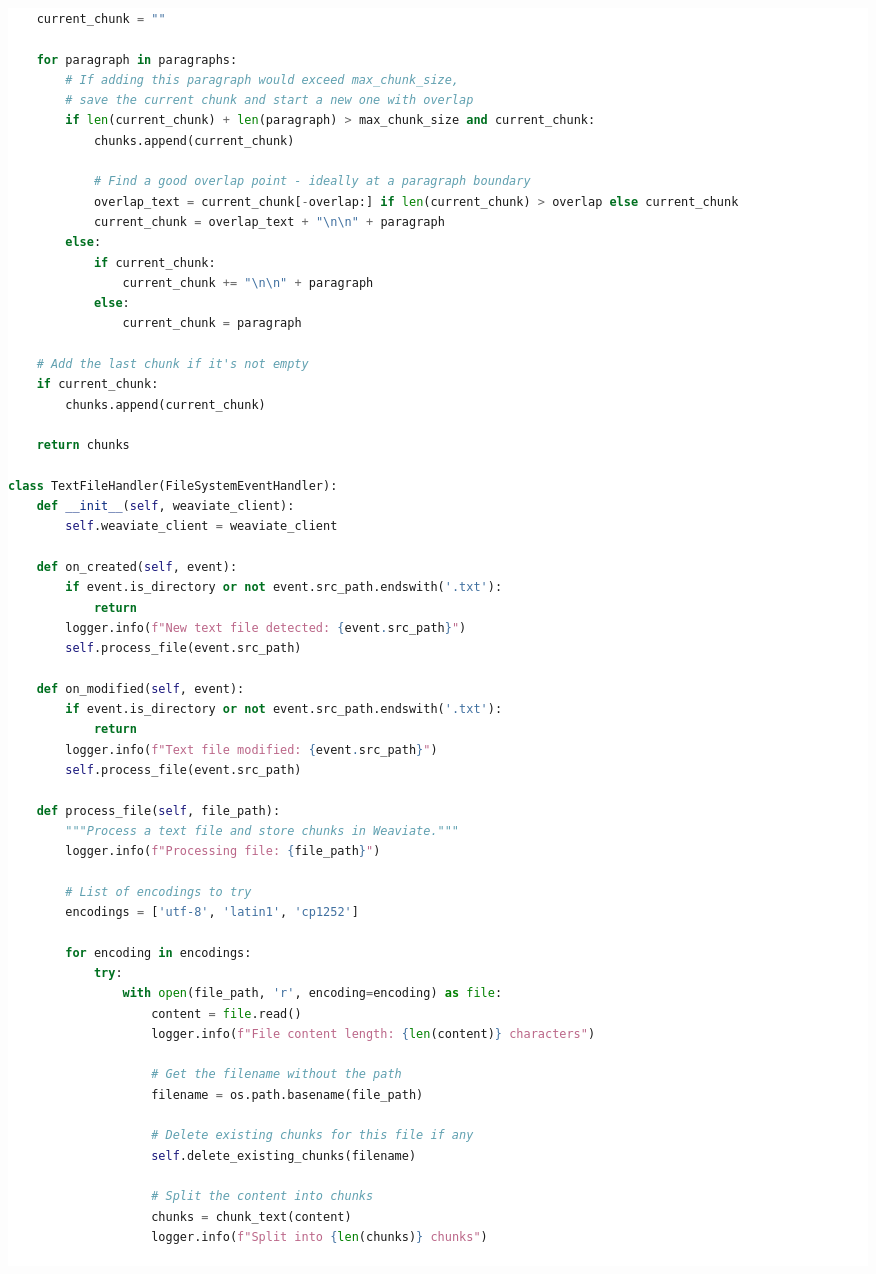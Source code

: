 ```python
    current_chunk = ""
    
    for paragraph in paragraphs:
        # If adding this paragraph would exceed max_chunk_size,
        # save the current chunk and start a new one with overlap
        if len(current_chunk) + len(paragraph) > max_chunk_size and current_chunk:
            chunks.append(current_chunk)
            
            # Find a good overlap point - ideally at a paragraph boundary
            overlap_text = current_chunk[-overlap:] if len(current_chunk) > overlap else current_chunk
            current_chunk = overlap_text + "\n\n" + paragraph
        else:
            if current_chunk:
                current_chunk += "\n\n" + paragraph
            else:
                current_chunk = paragraph
    
    # Add the last chunk if it's not empty
    if current_chunk:
        chunks.append(current_chunk)
    
    return chunks

class TextFileHandler(FileSystemEventHandler):
    def __init__(self, weaviate_client):
        self.weaviate_client = weaviate_client
    
    def on_created(self, event):
        if event.is_directory or not event.src_path.endswith('.txt'):
            return
        logger.info(f"New text file detected: {event.src_path}")
        self.process_file(event.src_path)
        
    def on_modified(self, event):
        if event.is_directory or not event.src_path.endswith('.txt'):
            return
        logger.info(f"Text file modified: {event.src_path}")
        self.process_file(event.src_path)
        
    def process_file(self, file_path):
        """Process a text file and store chunks in Weaviate."""
        logger.info(f"Processing file: {file_path}")
        
        # List of encodings to try
        encodings = ['utf-8', 'latin1', 'cp1252']
        
        for encoding in encodings:
            try:
                with open(file_path, 'r', encoding=encoding) as file:
                    content = file.read()
                    logger.info(f"File content length: {len(content)} characters")
                    
                    # Get the filename without the path
                    filename = os.path.basename(file_path)
                    
                    # Delete existing chunks for this file if any
                    self.delete_existing_chunks(filename)
                    
                    # Split the content into chunks
                    chunks = chunk_text(content)
                    logger.info(f"Split into {len(chunks)} chunks")
                    
```